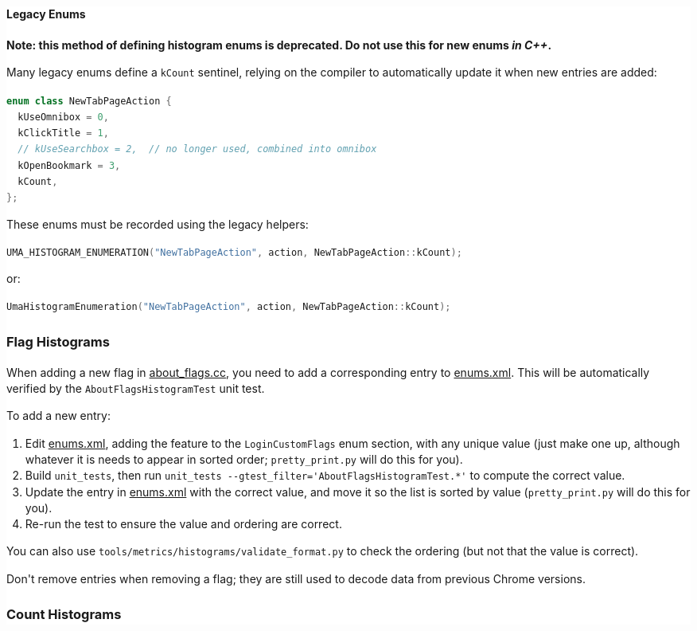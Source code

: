 ```java
```

#### Legacy Enums

**Note: this method of defining histogram enums is deprecated. Do not use this
for new enums *in C++*.**

Many legacy enums define a `kCount` sentinel, relying on the compiler to
automatically update it when new entries are added:

```c++
enum class NewTabPageAction {
  kUseOmnibox = 0,
  kClickTitle = 1,
  // kUseSearchbox = 2,  // no longer used, combined into omnibox
  kOpenBookmark = 3,
  kCount,
};
```

These enums must be recorded using the legacy helpers:

```c++
UMA_HISTOGRAM_ENUMERATION("NewTabPageAction", action, NewTabPageAction::kCount);
```

or:

```c++
UmaHistogramEnumeration("NewTabPageAction", action, NewTabPageAction::kCount);
```

### Flag Histograms

When adding a new flag in
[about_flags.cc](../../../chrome/browser/about_flags.cc), you need to add a
corresponding entry to [enums.xml](./enums.xml). This will be automatically
verified by the `AboutFlagsHistogramTest` unit test.

To add a new entry:

1. Edit [enums.xml](./enums.xml), adding the feature to the `LoginCustomFlags`
   enum section, with any unique value (just make one up, although whatever it
   is needs to appear in sorted order; `pretty_print.py` will do this for you).
2. Build `unit_tests`, then run `unit_tests
   --gtest_filter='AboutFlagsHistogramTest.*'` to compute the correct value.
3. Update the entry in [enums.xml](./enums.xml) with the correct value, and move
   it so the list is sorted by value (`pretty_print.py` will do this for you).
4. Re-run the test to ensure the value and ordering are correct.

You can also use `tools/metrics/histograms/validate_format.py` to check the
ordering (but not that the value is correct).

Don't remove entries when removing a flag; they are still used to decode data
from previous Chrome versions.

### Count Histograms
